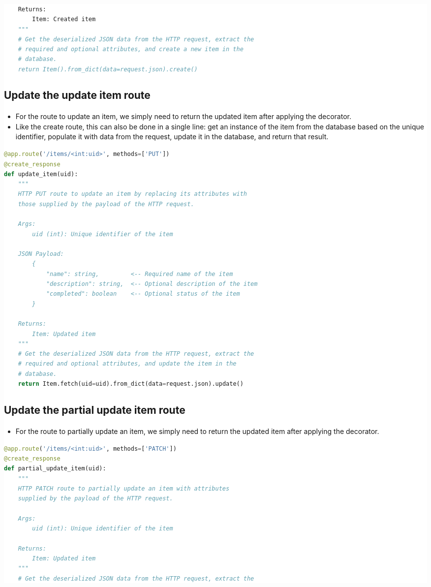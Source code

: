 ```python
    Returns:
        Item: Created item
    """
    # Get the deserialized JSON data from the HTTP request, extract the
    # required and optional attributes, and create a new item in the
    # database.
    return Item().from_dict(data=request.json).create()
```

## Update the update item route

* For the route to update an item, we simply need to return the updated item after applying the decorator.
* Like the create route, this can also be done in a single line: get an instance of the item from the database based on the unique identifier, populate it with data from the request, update it in the database, and return that result.

```python
@app.route('/items/<int:uid>', methods=['PUT'])
@create_response
def update_item(uid):
    """
    HTTP PUT route to update an item by replacing its attributes with
    those supplied by the payload of the HTTP request.

    Args:
        uid (int): Unique identifier of the item

    JSON Payload:
        {
            "name": string,         <-- Required name of the item
            "description": string,  <-- Optional description of the item
            "completed": boolean    <-- Optional status of the item
        }

    Returns:
        Item: Updated item
    """
    # Get the deserialized JSON data from the HTTP request, extract the
    # required and optional attributes, and update the item in the
    # database.
    return Item.fetch(uid=uid).from_dict(data=request.json).update()
```

## Update the partial update item route

* For the route to partially update an item, we simply need to return the updated item after applying the decorator.

```python
@app.route('/items/<int:uid>', methods=['PATCH'])
@create_response
def partial_update_item(uid):
    """
    HTTP PATCH route to partially update an item with attributes
    supplied by the payload of the HTTP request.

    Args:
        uid (int): Unique identifier of the item

    Returns:
        Item: Updated item
    """
    # Get the deserialized JSON data from the HTTP request, extract the
```